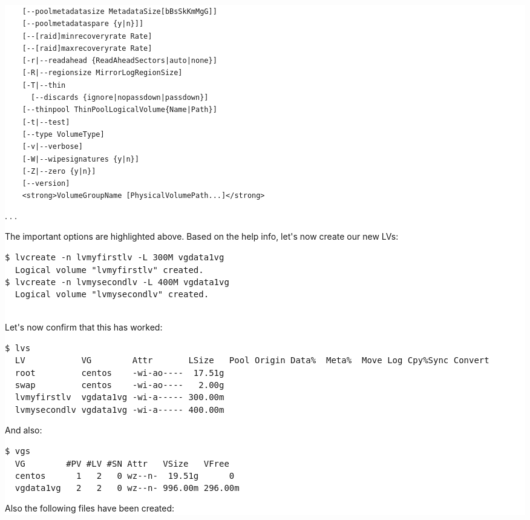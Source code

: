         [--poolmetadatasize MetadataSize[bBsSkKmMgG]]
        [--poolmetadataspare {y|n}]]
        [--[raid]minrecoveryrate Rate]
        [--[raid]maxrecoveryrate Rate]
        [-r|--readahead {ReadAheadSectors|auto|none}]
        [-R|--regionsize MirrorLogRegionSize]
        [-T|--thin
          [--discards {ignore|nopassdown|passdown}]
        [--thinpool ThinPoolLogicalVolume{Name|Path}]
        [-t|--test]
        [--type VolumeType]
        [-v|--verbose]
        [-W|--wipesignatures {y|n}]
        [-Z|--zero {y|n}]
        [--version]
        <strong>VolumeGroupName [PhysicalVolumePath...]</strong>
.
.
.
</pre>


The important options are highlighted above. Based on the help info, let's now create our new LVs:

<pre>
$ lvcreate -n lvmyfirstlv -L 300M vgdata1vg
  Logical volume "lvmyfirstlv" created.
$ lvcreate -n lvmysecondlv -L 400M vgdata1vg
  Logical volume "lvmysecondlv" created.

</pre>


Let's now confirm that this has worked:


<pre>
$ lvs
  LV           VG        Attr       LSize   Pool Origin Data%  Meta%  Move Log Cpy%Sync Convert
  root         centos    -wi-ao----  17.51g
  swap         centos    -wi-ao----   2.00g
  lvmyfirstlv  vgdata1vg -wi-a----- 300.00m
  lvmysecondlv vgdata1vg -wi-a----- 400.00m
</pre>

And also:

<pre>
$ vgs
  VG        #PV #LV #SN Attr   VSize   VFree
  centos      1   2   0 wz--n-  19.51g      0
  vgdata1vg   2   2   0 wz--n- 996.00m 296.00m
</pre>


Also the following files have been created:
